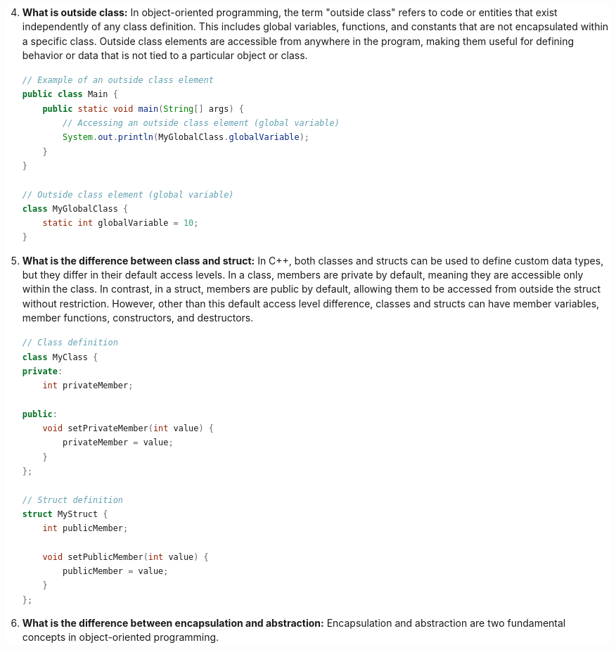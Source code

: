 4. **What is outside class:**
   In object-oriented programming, the term "outside class" refers to code or entities that exist independently of any class definition. This includes global variables, functions, and constants that are not encapsulated within a specific class. Outside class elements are accessible from anywhere in the program, making them useful for defining behavior or data that is not tied to a particular object or class.

   ```java
   // Example of an outside class element
   public class Main {
       public static void main(String[] args) {
           // Accessing an outside class element (global variable)
           System.out.println(MyGlobalClass.globalVariable);
       }
   }

   // Outside class element (global variable)
   class MyGlobalClass {
       static int globalVariable = 10;
   }
   ```

5. **What is the difference between class and struct:**
   In C++, both classes and structs can be used to define custom data types, but they differ in their default access levels. In a class, members are private by default, meaning they are accessible only within the class. In contrast, in a struct, members are public by default, allowing them to be accessed from outside the struct without restriction. However, other than this default access level difference, classes and structs can have member variables, member functions, constructors, and destructors.

   ```cpp
   // Class definition
   class MyClass {
   private:
       int privateMember;

   public:
       void setPrivateMember(int value) {
           privateMember = value;
       }
   };

   // Struct definition
   struct MyStruct {
       int publicMember;

       void setPublicMember(int value) {
           publicMember = value;
       }
   };
   ```

6. **What is the difference between encapsulation and abstraction:**
   Encapsulation and abstraction are two fundamental concepts in object-oriented programming.
   